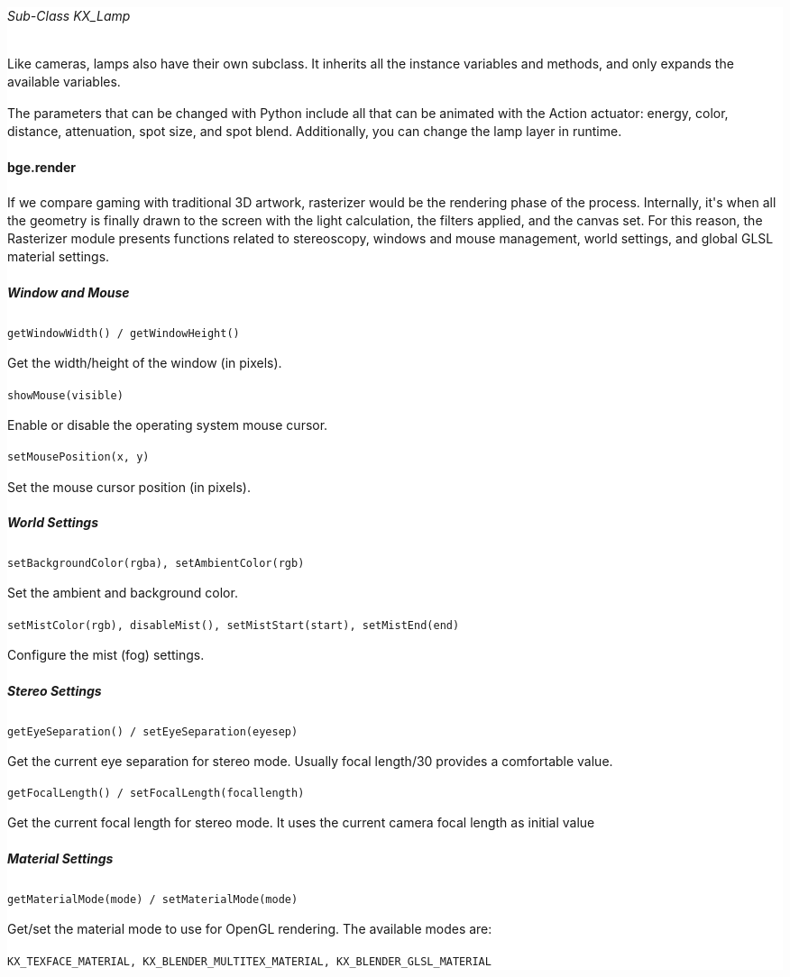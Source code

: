 ###### Sub-Class KX\_Lamp <a id="Sub-Class_KX_Lamp"></a>

Like cameras, lamps also have their own subclass. It inherits all the instance variables and methods, and only expands the available variables.

The parameters that can be changed with Python include all that can be animated with the Action actuator: energy, color, distance, attenuation, spot size, and spot blend. Additionally, you can change the lamp layer in runtime.

#### bge.render <a id="bge.render"></a>

If we compare gaming with traditional 3D artwork, rasterizer would be the rendering phase of the process. Internally, it's when all the geometry is finally drawn to the screen with the light calculation, the filters applied, and the canvas set. For this reason, the Rasterizer module presents functions related to stereoscopy, windows and mouse management, world settings, and global GLSL material settings.

##### Window and Mouse <a id="Window_and_Mouse"></a>

`getWindowWidth() / getWindowHeight()`

Get the width/height of the window (in pixels).

`showMouse(visible)`

Enable or disable the operating system mouse cursor.

`setMousePosition(x, y)`

Set the mouse cursor position (in pixels).

##### World Settings <a id="World_Settings"></a>

`setBackgroundColor(rgba), setAmbientColor(rgb)`

Set the ambient and background color.

`setMistColor(rgb), disableMist(), setMistStart(start), setMistEnd(end)`

Configure the mist (fog) settings.

##### Stereo Settings <a id="Stereo_Settings"></a>

`getEyeSeparation() / setEyeSeparation(eyesep)`

Get the current eye separation for stereo mode. Usually focal length/30 provides a comfortable value.

`getFocalLength() / setFocalLength(focallength)`

Get the current focal length for stereo mode. It uses the current camera focal length as initial value

##### Material Settings <a id="Material_Settings"></a>

`getMaterialMode(mode) / setMaterialMode(mode)`

Get/set the material mode to use for OpenGL rendering. The available modes are:

`KX_TEXFACE_MATERIAL, KX_BLENDER_MULTITEX_MATERIAL, KX_BLENDER_GLSL_MATERIAL`

